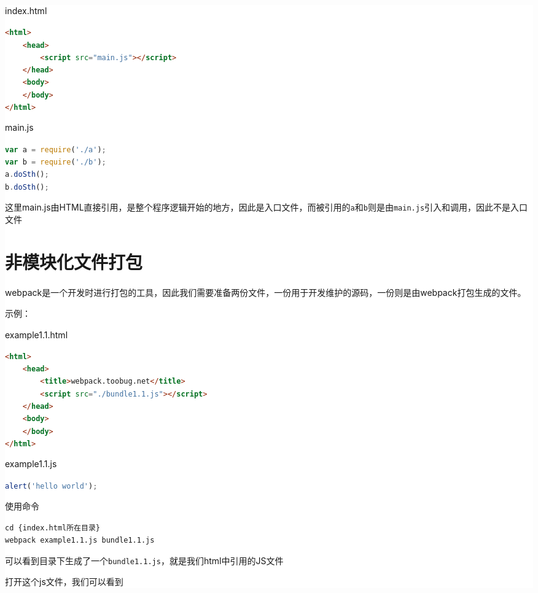 index.html

```html
<html>
    <head>
        <script src="main.js"></script>
    </head>
	<body>
    </body>
</html>
```

main.js

```js
var a = require('./a');
var b = require('./b');
a.doSth();
b.doSth();
```

这里main.js由HTML直接引用，是整个程序逻辑开始的地方，因此是入口文件，而被引用的`a`和`b`则是由`main.js`引入和调用，因此不是入口文件

# 非模块化文件打包

webpack是一个开发时进行打包的工具，因此我们需要准备两份文件，一份用于开发维护的源码，一份则是由webpack打包生成的文件。

示例：

example1.1.html

```html
<html>
    <head>
        <title>webpack.toobug.net</title>
        <script src="./bundle1.1.js"></script>
    </head>
    <body>
    </body>
</html>
```

example1.1.js

```js
alert('hello world');
```

使用命令

```shell
cd {index.html所在目录}
webpack example1.1.js bundle1.1.js
```

可以看到目录下生成了一个`bundle1.1.js`，就是我们html中引用的JS文件

打开这个js文件，我们可以看到
